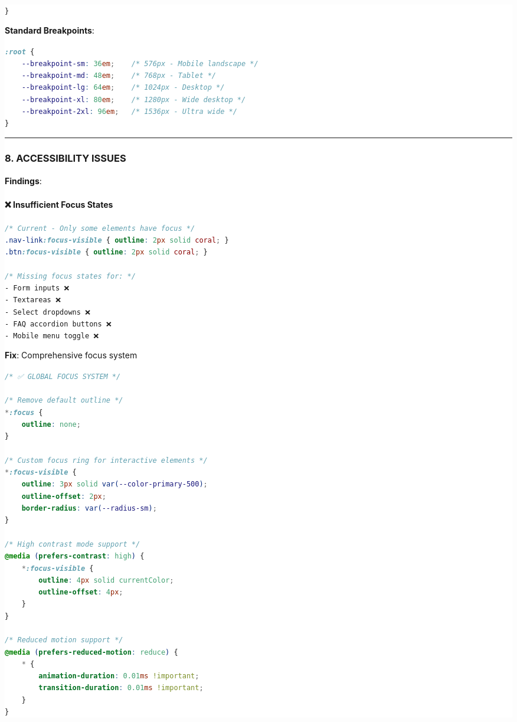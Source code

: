 ```css
}
```

**Standard Breakpoints**:
```css
:root {
    --breakpoint-sm: 36em;    /* 576px - Mobile landscape */
    --breakpoint-md: 48em;    /* 768px - Tablet */
    --breakpoint-lg: 64em;    /* 1024px - Desktop */
    --breakpoint-xl: 80em;    /* 1280px - Wide desktop */
    --breakpoint-2xl: 96em;   /* 1536px - Ultra wide */
}
```

---

### 8. ACCESSIBILITY ISSUES

**Findings**:

#### ❌ Insufficient Focus States
```css
/* Current - Only some elements have focus */
.nav-link:focus-visible { outline: 2px solid coral; }
.btn:focus-visible { outline: 2px solid coral; }

/* Missing focus states for: */
- Form inputs ❌
- Textareas ❌
- Select dropdowns ❌
- FAQ accordion buttons ❌
- Mobile menu toggle ❌
```

**Fix**: Comprehensive focus system
```css
/* ✅ GLOBAL FOCUS SYSTEM */

/* Remove default outline */
*:focus {
    outline: none;
}

/* Custom focus ring for interactive elements */
*:focus-visible {
    outline: 3px solid var(--color-primary-500);
    outline-offset: 2px;
    border-radius: var(--radius-sm);
}

/* High contrast mode support */
@media (prefers-contrast: high) {
    *:focus-visible {
        outline: 4px solid currentColor;
        outline-offset: 4px;
    }
}

/* Reduced motion support */
@media (prefers-reduced-motion: reduce) {
    * {
        animation-duration: 0.01ms !important;
        transition-duration: 0.01ms !important;
    }
}
```